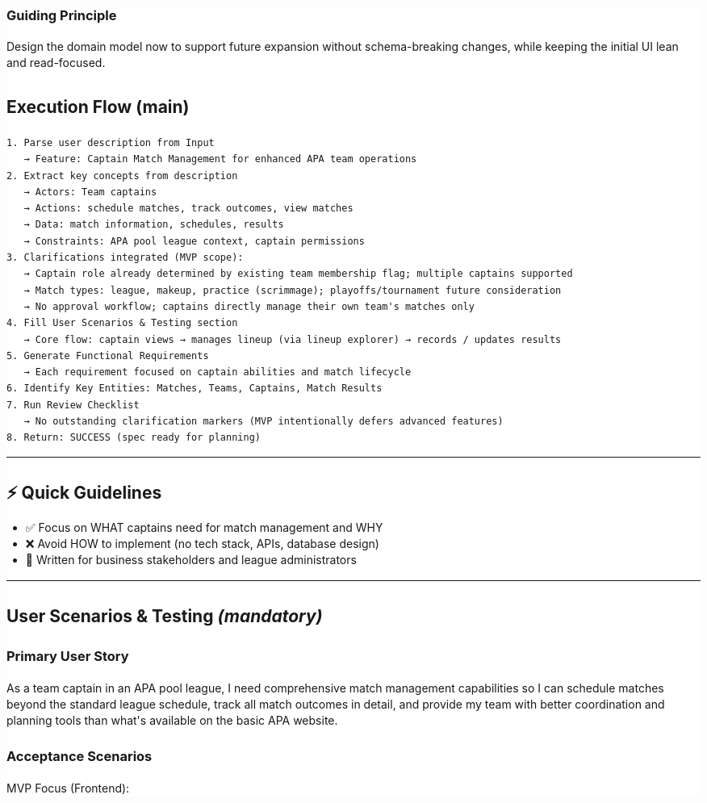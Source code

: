 ### Guiding Principle

Design the domain model now to support future expansion without schema-breaking changes, while keeping the initial UI lean and read-focused.

## Execution Flow (main)

```text
1. Parse user description from Input
   → Feature: Captain Match Management for enhanced APA team operations
2. Extract key concepts from description
   → Actors: Team captains
   → Actions: schedule matches, track outcomes, view matches
   → Data: match information, schedules, results
   → Constraints: APA pool league context, captain permissions
3. Clarifications integrated (MVP scope):
   → Captain role already determined by existing team membership flag; multiple captains supported
   → Match types: league, makeup, practice (scrimmage); playoffs/tournament future consideration
   → No approval workflow; captains directly manage their own team's matches only
4. Fill User Scenarios & Testing section
   → Core flow: captain views → manages lineup (via lineup explorer) → records / updates results
5. Generate Functional Requirements
   → Each requirement focused on captain abilities and match lifecycle
6. Identify Key Entities: Matches, Teams, Captains, Match Results
7. Run Review Checklist
   → No outstanding clarification markers (MVP intentionally defers advanced features)
8. Return: SUCCESS (spec ready for planning)
```

---

## ⚡ Quick Guidelines

- ✅ Focus on WHAT captains need for match management and WHY
- ❌ Avoid HOW to implement (no tech stack, APIs, database design)
- 👥 Written for business stakeholders and league administrators

---

## User Scenarios & Testing *(mandatory)*

 
### Primary User Story

As a team captain in an APA pool league, I need comprehensive match management capabilities so I can schedule matches beyond the standard league schedule, track all match outcomes in detail, and provide my team with better coordination and planning tools than what's available on the basic APA website.

### Acceptance Scenarios

MVP Focus (Frontend):
